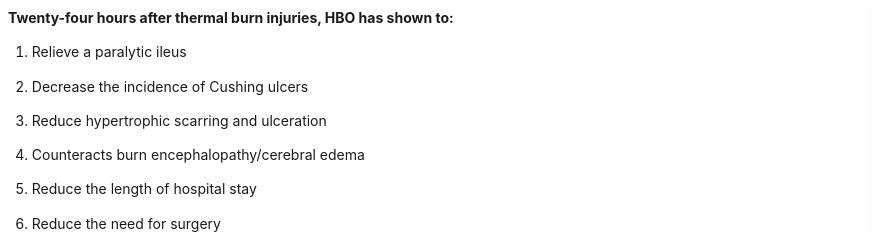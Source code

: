 **Twenty-four hours after thermal burn injuries, HBO has shown to:**

  1. Relieve a paralytic ileus 

  2. Decrease the incidence of Cushing ulcers

  3. Reduce hypertrophic scarring and ulceration

  4. Counteracts burn encephalopathy/cerebral edema

  5. Reduce the length of hospital stay

  6. Reduce the need for surgery
